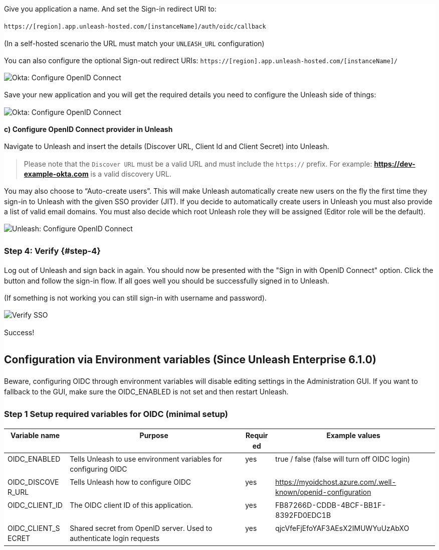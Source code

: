 Give you application a name. And set the Sign-in redirect URI to:

`https://[region].app.unleash-hosted.com/[instanceName]/auth/oidc/callback`

(In a self-hosted scenario the URL must match your `UNLEASH_URL` configuration)

You can also configure the optional Sign-out redirect URIs: `https://[region].app.unleash-hosted.com/[instanceName]/`

![Okta: Configure OpenID Connect](/img/sso-oidc-okta.png)

Save your new application and you will get the required details you need to configure the Unleash side of things:

![Okta: Configure OpenID Connect](/img/okta-oidc-details.png)

**c) Configure OpenID Connect provider in Unleash**

Navigate to Unleash and insert the details (Discover URL, Client Id and Client Secret) into Unleash.

> Please note that the `Discover URL` must be a valid URL and must include the `https://` prefix. For example: **https://dev-example-okta.com** is a valid discovery URL.

You may also choose to “Auto-create users”. This will make Unleash automatically create new users on the fly the first time they sign-in to Unleash with the given SSO provider (JIT). If you decide to automatically create users in Unleash you must also provide a list of valid email domains. You must also decide which root Unleash role they will be assigned (Editor role will be the default).

![Unleash: Configure OpenID Connect](/img/sso-oidc-unleash.png)

### Step 4: Verify {#step-4}

Log out of Unleash and sign back in again. You should now be presented with the "Sign in with OpenID Connect" option. Click the button and follow the sign-in flow. If all goes well you should be successfully signed in to Unleash.

(If something is not working you can still sign-in with username and password).

![Verify SSO](/img/sso-oidc-verify.png)

Success!

## Configuration via Environment variables (Since Unleash Enterprise 6.1.0)

Beware, configuring OIDC through environment variables will disable editing settings in the Administration GUI. If you want to fallback to the GUI, make sure
the OIDC_ENABLED is not set and then restart Unleash.

### Step 1 Setup required variables for OIDC (minimal setup)

| Variable name      | Purpose                                                               | Required | Example values                                                |
|--------------------|-----------------------------------------------------------------------|----------|---------------------------------------------------------------|
| OIDC_ENABLED       | Tells Unleash to use environment variables for configuring OIDC       | yes      | true / false (false will turn off OIDC login)                 |
| OIDC_DISCOVER_URL  | Tells Unleash how to configure OIDC                                   | yes      | https://myoidchost.azure.com/.well-known/openid-configuration | 
| OIDC_CLIENT_ID     | The OIDC client ID of this application.                               | yes      | FB87266D-CDDB-4BCF-BB1F-8392FD0EDC1B                          |
| OIDC_CLIENT_SECRET | Shared secret from OpenID server. Used to authenticate login requests | yes      | qjcVfeFjEfoYAF3AEsX2IMUWYuUzAbXO                              |

